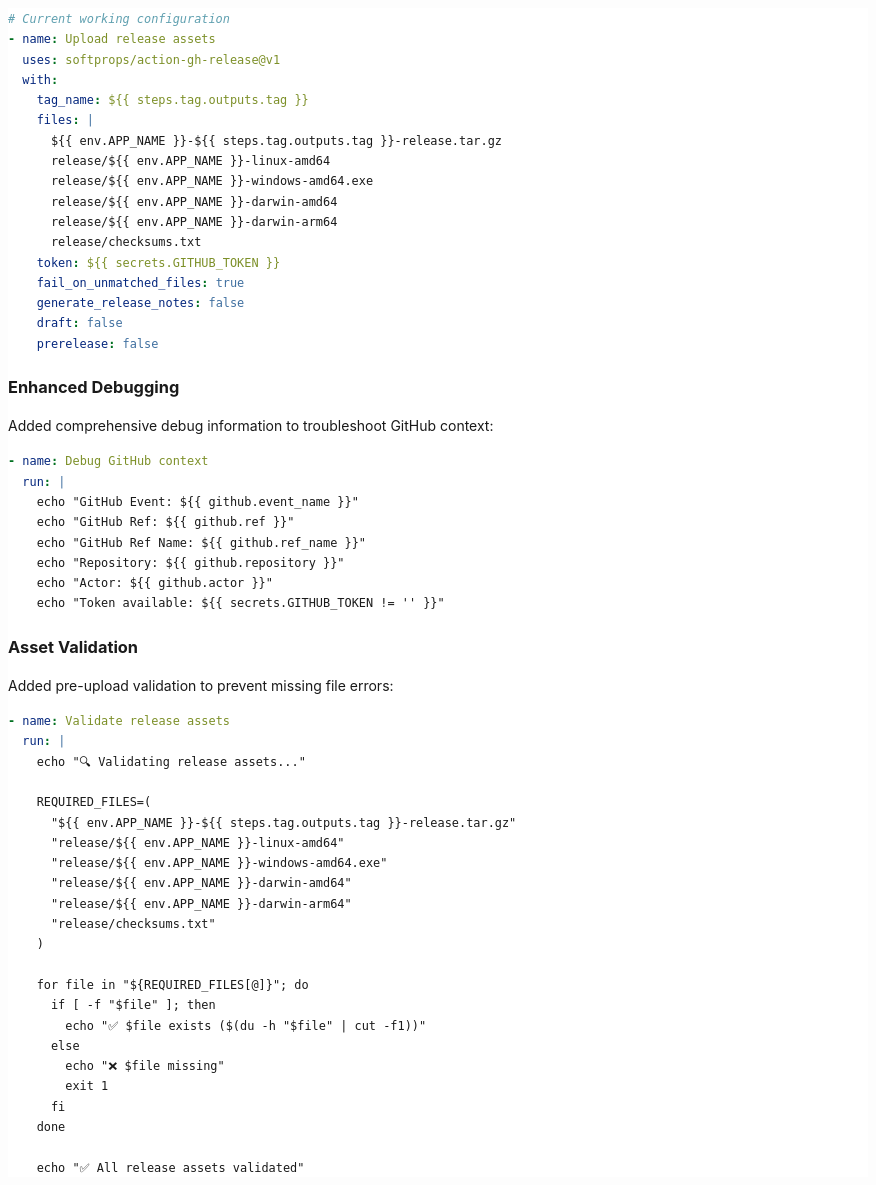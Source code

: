 ```yaml
# Current working configuration
- name: Upload release assets
  uses: softprops/action-gh-release@v1
  with:
    tag_name: ${{ steps.tag.outputs.tag }}
    files: |
      ${{ env.APP_NAME }}-${{ steps.tag.outputs.tag }}-release.tar.gz
      release/${{ env.APP_NAME }}-linux-amd64
      release/${{ env.APP_NAME }}-windows-amd64.exe
      release/${{ env.APP_NAME }}-darwin-amd64
      release/${{ env.APP_NAME }}-darwin-arm64
      release/checksums.txt
    token: ${{ secrets.GITHUB_TOKEN }}
    fail_on_unmatched_files: true
    generate_release_notes: false
    draft: false
    prerelease: false
```

### **Enhanced Debugging**
Added comprehensive debug information to troubleshoot GitHub context:

```yaml
- name: Debug GitHub context
  run: |
    echo "GitHub Event: ${{ github.event_name }}"
    echo "GitHub Ref: ${{ github.ref }}"
    echo "GitHub Ref Name: ${{ github.ref_name }}"
    echo "Repository: ${{ github.repository }}"
    echo "Actor: ${{ github.actor }}"
    echo "Token available: ${{ secrets.GITHUB_TOKEN != '' }}"
```

### **Asset Validation**
Added pre-upload validation to prevent missing file errors:

```yaml
- name: Validate release assets
  run: |
    echo "🔍 Validating release assets..."
    
    REQUIRED_FILES=(
      "${{ env.APP_NAME }}-${{ steps.tag.outputs.tag }}-release.tar.gz"
      "release/${{ env.APP_NAME }}-linux-amd64"
      "release/${{ env.APP_NAME }}-windows-amd64.exe"
      "release/${{ env.APP_NAME }}-darwin-amd64"
      "release/${{ env.APP_NAME }}-darwin-arm64"
      "release/checksums.txt"
    )
    
    for file in "${REQUIRED_FILES[@]}"; do
      if [ -f "$file" ]; then
        echo "✅ $file exists ($(du -h "$file" | cut -f1))"
      else
        echo "❌ $file missing"
        exit 1
      fi
    done
    
    echo "✅ All release assets validated"
```
